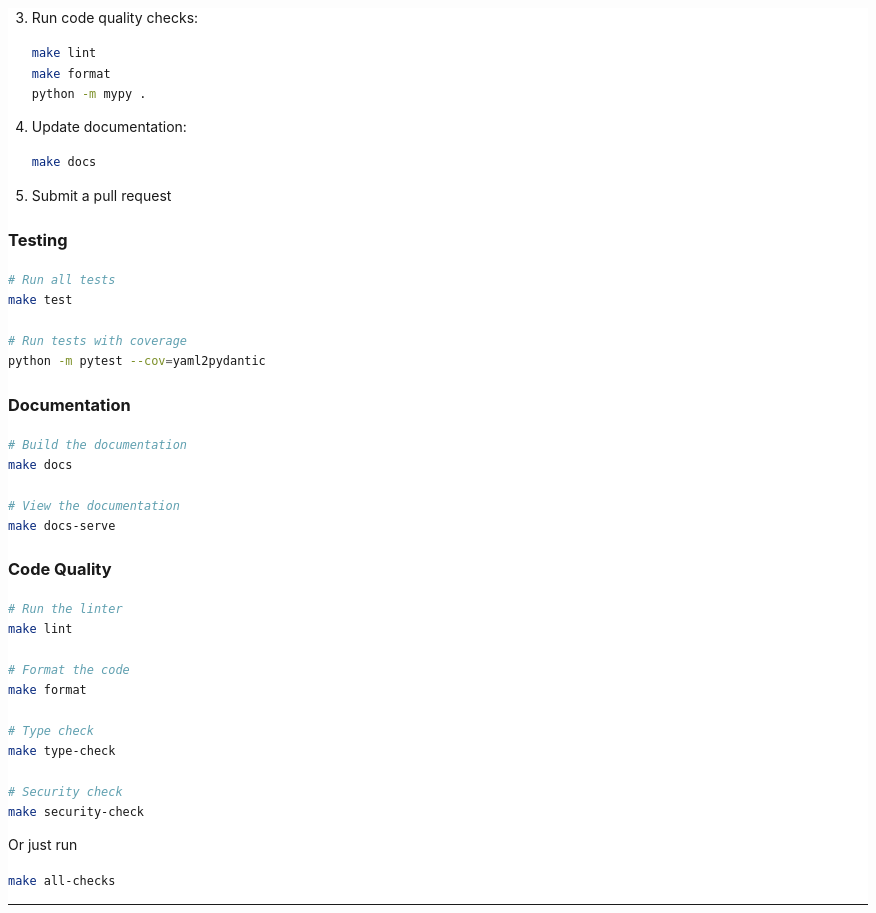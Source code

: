 3. Run code quality checks:
   ```bash
   make lint
   make format
   python -m mypy .
   ```

4. Update documentation:
   ```bash
   make docs
   ```

5. Submit a pull request

### Testing

```bash
# Run all tests
make test

# Run tests with coverage
python -m pytest --cov=yaml2pydantic
```

### Documentation

```bash
# Build the documentation
make docs

# View the documentation
make docs-serve
```

### Code Quality

```bash
# Run the linter
make lint

# Format the code
make format

# Type check
make type-check

# Security check
make security-check
```

Or just run

```bash
make all-checks
```

---